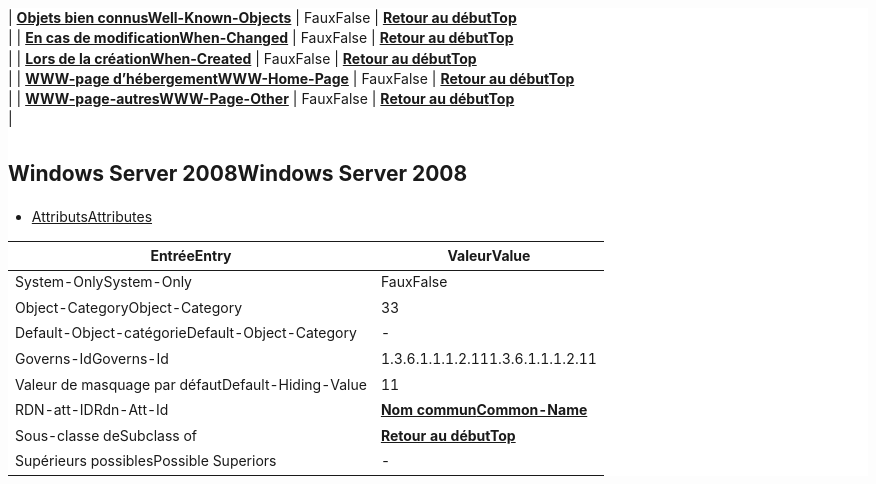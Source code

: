 | [<span data-ttu-id="a348c-421">**Objets bien connus**</span><span class="sxs-lookup"><span data-stu-id="a348c-421">**Well-Known-Objects**</span></span>](a-wellknownobjects.md)                            | <span data-ttu-id="a348c-422">Faux</span><span class="sxs-lookup"><span data-stu-id="a348c-422">False</span></span>     | [<span data-ttu-id="a348c-423">**Retour au début**</span><span class="sxs-lookup"><span data-stu-id="a348c-423">**Top**</span></span>](c-top.md)<br/>                   |
| [<span data-ttu-id="a348c-424">**En cas de modification**</span><span class="sxs-lookup"><span data-stu-id="a348c-424">**When-Changed**</span></span>](a-whenchanged.md)                                       | <span data-ttu-id="a348c-425">Faux</span><span class="sxs-lookup"><span data-stu-id="a348c-425">False</span></span>     | [<span data-ttu-id="a348c-426">**Retour au début**</span><span class="sxs-lookup"><span data-stu-id="a348c-426">**Top**</span></span>](c-top.md)<br/>                   |
| [<span data-ttu-id="a348c-427">**Lors de la création**</span><span class="sxs-lookup"><span data-stu-id="a348c-427">**When-Created**</span></span>](a-whencreated.md)                                       | <span data-ttu-id="a348c-428">Faux</span><span class="sxs-lookup"><span data-stu-id="a348c-428">False</span></span>     | [<span data-ttu-id="a348c-429">**Retour au début**</span><span class="sxs-lookup"><span data-stu-id="a348c-429">**Top**</span></span>](c-top.md)<br/>                   |
| [<span data-ttu-id="a348c-430">**WWW-page d’hébergement**</span><span class="sxs-lookup"><span data-stu-id="a348c-430">**WWW-Home-Page**</span></span>](a-wwwhomepage.md)                                      | <span data-ttu-id="a348c-431">Faux</span><span class="sxs-lookup"><span data-stu-id="a348c-431">False</span></span>     | [<span data-ttu-id="a348c-432">**Retour au début**</span><span class="sxs-lookup"><span data-stu-id="a348c-432">**Top**</span></span>](c-top.md)<br/>                   |
| [<span data-ttu-id="a348c-433">**WWW-page-autres**</span><span class="sxs-lookup"><span data-stu-id="a348c-433">**WWW-Page-Other**</span></span>](a-url.md)                                             | <span data-ttu-id="a348c-434">Faux</span><span class="sxs-lookup"><span data-stu-id="a348c-434">False</span></span>     | [<span data-ttu-id="a348c-435">**Retour au début**</span><span class="sxs-lookup"><span data-stu-id="a348c-435">**Top**</span></span>](c-top.md)<br/>                   |



## <a name="windows-server-2008"></a><span data-ttu-id="a348c-436">Windows Server 2008</span><span class="sxs-lookup"><span data-stu-id="a348c-436">Windows Server 2008</span></span>

-   [<span data-ttu-id="a348c-437">Attributs</span><span class="sxs-lookup"><span data-stu-id="a348c-437">Attributes</span></span>](#windows-server-2008-attributes)



| <span data-ttu-id="a348c-438">Entrée</span><span class="sxs-lookup"><span data-stu-id="a348c-438">Entry</span></span> | <span data-ttu-id="a348c-439">Valeur</span><span class="sxs-lookup"><span data-stu-id="a348c-439">Value</span></span> |
|-----------------------------|----------------------------------------------------------------------------------------------|
| <span data-ttu-id="a348c-440">System-Only</span><span class="sxs-lookup"><span data-stu-id="a348c-440">System-Only</span></span>                 | <span data-ttu-id="a348c-441">Faux</span><span class="sxs-lookup"><span data-stu-id="a348c-441">False</span></span>                                                                                        |
| <span data-ttu-id="a348c-442">Object-Category</span><span class="sxs-lookup"><span data-stu-id="a348c-442">Object-Category</span></span>             | <span data-ttu-id="a348c-443">3</span><span class="sxs-lookup"><span data-stu-id="a348c-443">3</span></span>                                                                                            |
| <span data-ttu-id="a348c-444">Default-Object-catégorie</span><span class="sxs-lookup"><span data-stu-id="a348c-444">Default-Object-Category</span></span>     | \-                                                                                           |
| <span data-ttu-id="a348c-445">Governs-Id</span><span class="sxs-lookup"><span data-stu-id="a348c-445">Governs-Id</span></span>                  | <span data-ttu-id="a348c-446">1.3.6.1.1.1.2.11</span><span class="sxs-lookup"><span data-stu-id="a348c-446">1.3.6.1.1.1.2.11</span></span>                                                                             |
| <span data-ttu-id="a348c-447">Valeur de masquage par défaut</span><span class="sxs-lookup"><span data-stu-id="a348c-447">Default-Hiding-Value</span></span>        | <span data-ttu-id="a348c-448">1</span><span class="sxs-lookup"><span data-stu-id="a348c-448">1</span></span>                                                                                            |
| <span data-ttu-id="a348c-449">RDN-att-ID</span><span class="sxs-lookup"><span data-stu-id="a348c-449">Rdn-Att-Id</span></span>                  | [<span data-ttu-id="a348c-450">**Nom commun**</span><span class="sxs-lookup"><span data-stu-id="a348c-450">**Common-Name**</span></span>](a-cn.md)<br/>                                                       |
| <span data-ttu-id="a348c-451">Sous-classe de</span><span class="sxs-lookup"><span data-stu-id="a348c-451">Subclass of</span></span>                 | [<span data-ttu-id="a348c-452">**Retour au début**</span><span class="sxs-lookup"><span data-stu-id="a348c-452">**Top**</span></span>](c-top.md)<br/>                                                              |
| <span data-ttu-id="a348c-453">Supérieurs possibles</span><span class="sxs-lookup"><span data-stu-id="a348c-453">Possible Superiors</span></span>          | \-                                                                                           |